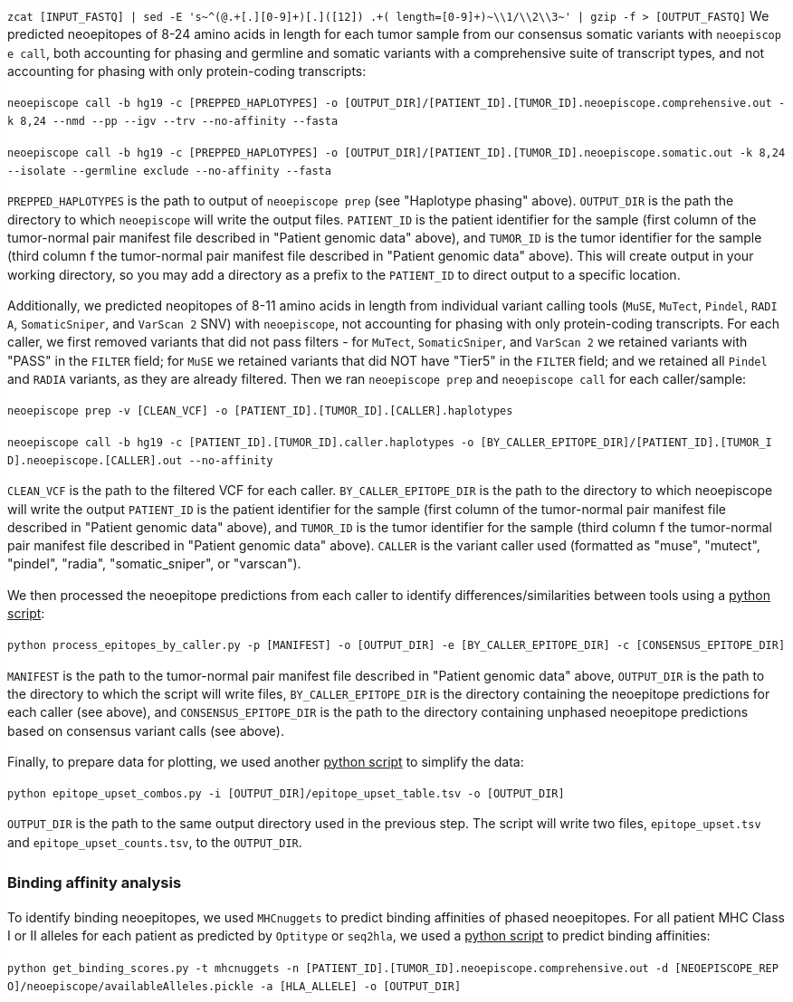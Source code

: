 ```zcat [INPUT_FASTQ] | sed -E 's~^(@.+[.][0-9]+)[.]([12]) .+( length=[0-9]+)~\\1/\\2\\3~' | gzip -f > [OUTPUT_FASTQ]```
We predicted neoepitopes of 8-24 amino acids in length for each tumor sample from our consensus somatic variants with `neoepiscope call`, both accounting for phasing and germline and somatic variants with a comprehensive suite of transcript types, and not accounting for phasing with only protein-coding transcripts:

```neoepiscope call -b hg19 -c [PREPPED_HAPLOTYPES] -o [OUTPUT_DIR]/[PATIENT_ID].[TUMOR_ID].neoepiscope.comprehensive.out -k 8,24 --nmd --pp --igv --trv --no-affinity --fasta```

```neoepiscope call -b hg19 -c [PREPPED_HAPLOTYPES] -o [OUTPUT_DIR]/[PATIENT_ID].[TUMOR_ID].neoepiscope.somatic.out -k 8,24 --isolate --germline exclude --no-affinity --fasta```

`PREPPED_HAPLOTYPES` is the path to output of `neoepiscope prep` (see "Haplotype phasing" above). `OUTPUT_DIR` is the path the directory to which `neoepiscope` will write the output files. `PATIENT_ID` is the patient identifier for the sample (first column of the tumor-normal pair manifest file described in "Patient genomic data" above), and `TUMOR_ID` is the tumor identifier for the sample (third column f the tumor-normal pair manifest file described in "Patient genomic data" above). This will create output in your working directory, so you may add a directory as a prefix to the `PATIENT_ID` to direct output to a specific location.

Additionally, we predicted neopitopes of 8-11 amino acids in length from individual variant calling tools (`MuSE`, `MuTect`, `Pindel`, `RADIA`, `SomaticSniper`, and `VarScan 2` SNV) with `neoepiscope`, not accounting for phasing with only protein-coding transcripts. For each caller, we first removed variants that did not pass filters - for `MuTect`, `SomaticSniper`, and `VarScan 2` we retained variants with "PASS" in the `FILTER` field; for `MuSE` we retained variants that did NOT have "Tier5" in the `FILTER` field; and we retained all `Pindel` and `RADIA` variants, as they are already filtered. Then we ran `neoepiscope prep` and `neoepiscope call` for each caller/sample:

```neoepiscope prep -v [CLEAN_VCF] -o [PATIENT_ID].[TUMOR_ID].[CALLER].haplotypes```

```neoepiscope call -b hg19 -c [PATIENT_ID].[TUMOR_ID].caller.haplotypes -o [BY_CALLER_EPITOPE_DIR]/[PATIENT_ID].[TUMOR_ID].neoepiscope.[CALLER].out --no-affinity```

`CLEAN_VCF` is the path to the filtered VCF for each caller. `BY_CALLER_EPITOPE_DIR` is the path to the directory to which neoepiscope will write the output `PATIENT_ID` is the patient identifier for the sample (first column of the tumor-normal pair manifest file described in "Patient genomic data" above), and `TUMOR_ID` is the tumor identifier for the sample (third column f the tumor-normal pair manifest file described in "Patient genomic data" above). `CALLER` is the variant caller used (formatted as "muse", "mutect", "pindel", "radia", "somatic_sniper", or "varscan"). 

We then processed the neoepitope predictions from each caller to identify differences/similarities between tools using a [python script](process_epitopes_by_caller.py):

```python process_epitopes_by_caller.py -p [MANIFEST] -o [OUTPUT_DIR] -e [BY_CALLER_EPITOPE_DIR] -c [CONSENSUS_EPITOPE_DIR] ```

`MANIFEST` is the path to the tumor-normal pair manifest file described in "Patient genomic data" above, `OUTPUT_DIR` is the path to the directory to which the script will write files, `BY_CALLER_EPITOPE_DIR` is the directory containing the neoepitope predictions for each caller (see above), and `CONSENSUS_EPITOPE_DIR` is the path to the directory containing unphased neoepitope predictions based on consensus variant calls (see above).

Finally, to prepare data for plotting, we used another [python script](scripts/epitope_upset_combos.py) to simplify the data:

```python epitope_upset_combos.py -i [OUTPUT_DIR]/epitope_upset_table.tsv -o [OUTPUT_DIR]```

`OUTPUT_DIR` is the path to the same output directory used in the previous step. The script will write two files, `epitope_upset.tsv` and `epitope_upset_counts.tsv`, to the `OUTPUT_DIR`.


### Binding affinity analysis

To identify binding neoepitopes, we used `MHCnuggets` to predict binding affinities of phased neoepitopes. For all patient MHC Class I or II alleles for each patient as predicted by `Optitype` or `seq2hla`, we used a [python script](scripts/get_binding_scores.py) to predict binding affinities:

```python get_binding_scores.py -t mhcnuggets -n [PATIENT_ID].[TUMOR_ID].neoepiscope.comprehensive.out -d [NEOEPISCOPE_REPO]/neoepiscope/availableAlleles.pickle -a [HLA_ALLELE] -o [OUTPUT_DIR]```

```